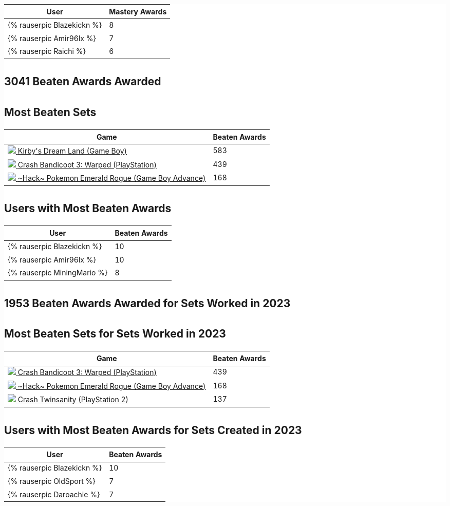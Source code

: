 | User                       | Mastery Awards |
| -------------------------- | -------------- |
| {% rauserpic Blazekickn %} | 8              |
| {% rauserpic Amir96lx %}   | 7              |
| {% rauserpic Raichi %}     | 6              |

## 3041 Beaten Awards Awarded

## Most Beaten Sets

| Game                                                                                                                                                                                                                                                   | Beaten Awards |
| ------------------------------------------------------------------------------------------------------------------------------------------------------------------------------------------------------------------------------------------------------ | ------------- |
| <a class="gameicon-link" href="https://retroachievements.org/game/706" target="_blank" rel="noopener"> <img class="gameicon" src="https://retroachievements.org/Images/051343.png"> <span>Kirby's Dream Land (Game Boy)</span></a>                     | 583           |
| <a class="gameicon-link" href="https://retroachievements.org/game/10433" target="_blank" rel="noopener"> <img class="gameicon" src="https://retroachievements.org/Images/081159.png"> <span>Crash Bandicoot 3: Warped (PlayStation)</span></a>         | 439           |
| <a class="gameicon-link" href="https://retroachievements.org/game/21360" target="_blank" rel="noopener"> <img class="gameicon" src="https://retroachievements.org/Images/066847.png"> <span>~Hack~ Pokemon Emerald Rogue (Game Boy Advance)</span></a> | 168           |

## Users with Most Beaten Awards

| User                        | Beaten Awards |
| --------------------------- | ------------- |
| {% rauserpic Blazekickn %}  | 10            |
| {% rauserpic Amir96lx %}    | 10            |
| {% rauserpic MiningMario %} | 8             |

## 1953 Beaten Awards Awarded for Sets Worked in 2023

## Most Beaten Sets for Sets Worked in 2023

| Game                                                                                                                                                                                                                                                   | Beaten Awards |
| ------------------------------------------------------------------------------------------------------------------------------------------------------------------------------------------------------------------------------------------------------ | ------------- |
| <a class="gameicon-link" href="https://retroachievements.org/game/10433" target="_blank" rel="noopener"> <img class="gameicon" src="https://retroachievements.org/Images/081159.png"> <span>Crash Bandicoot 3: Warped (PlayStation)</span></a>         | 439           |
| <a class="gameicon-link" href="https://retroachievements.org/game/21360" target="_blank" rel="noopener"> <img class="gameicon" src="https://retroachievements.org/Images/066847.png"> <span>~Hack~ Pokemon Emerald Rogue (Game Boy Advance)</span></a> | 168           |
| <a class="gameicon-link" href="https://retroachievements.org/game/19044" target="_blank" rel="noopener"> <img class="gameicon" src="https://retroachievements.org/Images/059223.png"> <span>Crash Twinsanity (PlayStation 2)</span></a>                | 137           |

## Users with Most Beaten Awards for Sets Created in 2023

| User                       | Beaten Awards |
| -------------------------- | ------------- |
| {% rauserpic Blazekickn %} | 10            |
| {% rauserpic OldSport %}   | 7             |
| {% rauserpic Daroachie %}  | 7             |
